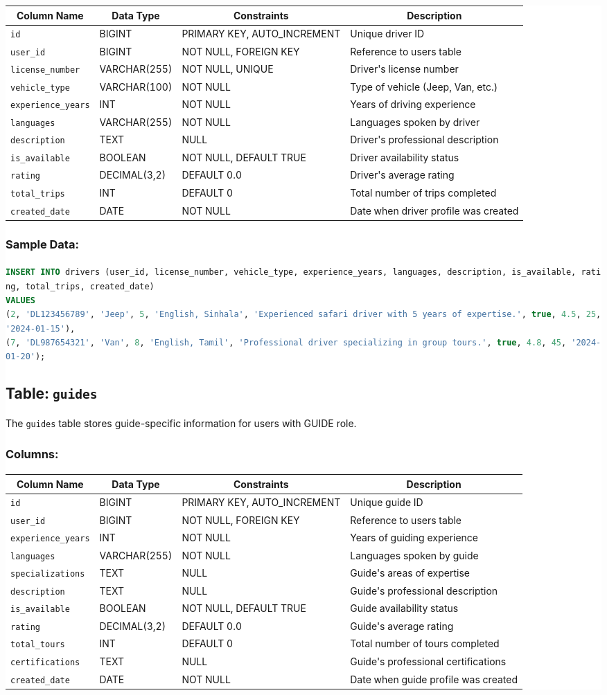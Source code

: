 | Column Name | Data Type | Constraints | Description |
|-------------|-----------|-------------|-------------|
| `id` | BIGINT | PRIMARY KEY, AUTO_INCREMENT | Unique driver ID |
| `user_id` | BIGINT | NOT NULL, FOREIGN KEY | Reference to users table |
| `license_number` | VARCHAR(255) | NOT NULL, UNIQUE | Driver's license number |
| `vehicle_type` | VARCHAR(100) | NOT NULL | Type of vehicle (Jeep, Van, etc.) |
| `experience_years` | INT | NOT NULL | Years of driving experience |
| `languages` | VARCHAR(255) | NOT NULL | Languages spoken by driver |
| `description` | TEXT | NULL | Driver's professional description |
| `is_available` | BOOLEAN | NOT NULL, DEFAULT TRUE | Driver availability status |
| `rating` | DECIMAL(3,2) | DEFAULT 0.0 | Driver's average rating |
| `total_trips` | INT | DEFAULT 0 | Total number of trips completed |
| `created_date` | DATE | NOT NULL | Date when driver profile was created |

### Sample Data:

```sql
INSERT INTO drivers (user_id, license_number, vehicle_type, experience_years, languages, description, is_available, rating, total_trips, created_date) 
VALUES 
(2, 'DL123456789', 'Jeep', 5, 'English, Sinhala', 'Experienced safari driver with 5 years of expertise.', true, 4.5, 25, '2024-01-15'),
(7, 'DL987654321', 'Van', 8, 'English, Tamil', 'Professional driver specializing in group tours.', true, 4.8, 45, '2024-01-20');
```

## Table: `guides`

The `guides` table stores guide-specific information for users with GUIDE role.

### Columns:

| Column Name | Data Type | Constraints | Description |
|-------------|-----------|-------------|-------------|
| `id` | BIGINT | PRIMARY KEY, AUTO_INCREMENT | Unique guide ID |
| `user_id` | BIGINT | NOT NULL, FOREIGN KEY | Reference to users table |
| `experience_years` | INT | NOT NULL | Years of guiding experience |
| `languages` | VARCHAR(255) | NOT NULL | Languages spoken by guide |
| `specializations` | TEXT | NULL | Guide's areas of expertise |
| `description` | TEXT | NULL | Guide's professional description |
| `is_available` | BOOLEAN | NOT NULL, DEFAULT TRUE | Guide availability status |
| `rating` | DECIMAL(3,2) | DEFAULT 0.0 | Guide's average rating |
| `total_tours` | INT | DEFAULT 0 | Total number of tours completed |
| `certifications` | TEXT | NULL | Guide's professional certifications |
| `created_date` | DATE | NOT NULL | Date when guide profile was created |
